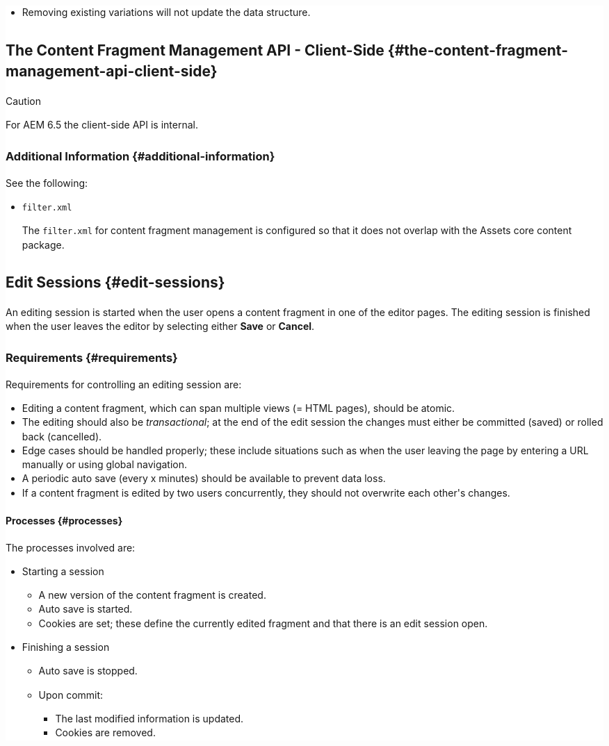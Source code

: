   * Removing existing variations will not update the data structure.

## The Content Fragment Management API - Client-Side {#the-content-fragment-management-api-client-side}

>[!CAUTION]
>
>For AEM 6.5 the client-side API is internal.

### Additional Information {#additional-information}

See the following:

* `filter.xml`

  The `filter.xml` for content fragment management is configured so that it does not overlap with the Assets core content package.

## Edit Sessions {#edit-sessions}

An editing session is started when the user opens a content fragment in one of the editor pages. The editing session is finished when the user leaves the editor by selecting either **Save** or **Cancel**.

### Requirements {#requirements}

Requirements for controlling an editing session are:

* Editing a content fragment, which can span multiple views (= HTML pages), should be atomic.
* The editing should also be *transactional*; at the end of the edit session the changes must either be committed (saved) or rolled back (cancelled).
* Edge cases should be handled properly; these include situations such as when the user leaving the page by entering a URL manually or using global navigation.
* A periodic auto save (every x minutes) should be available to prevent data loss.
* If a content fragment is edited by two users concurrently, they should not overwrite each other's changes.

#### Processes {#processes}

The processes involved are:

* Starting a session

  * A new version of the content fragment is created.
  * Auto save is started.
  * Cookies are set; these define the currently edited fragment and that there is an edit session open.

* Finishing a session

  * Auto save is stopped.
  * Upon commit:

    * The last modified information is updated.
    * Cookies are removed.
